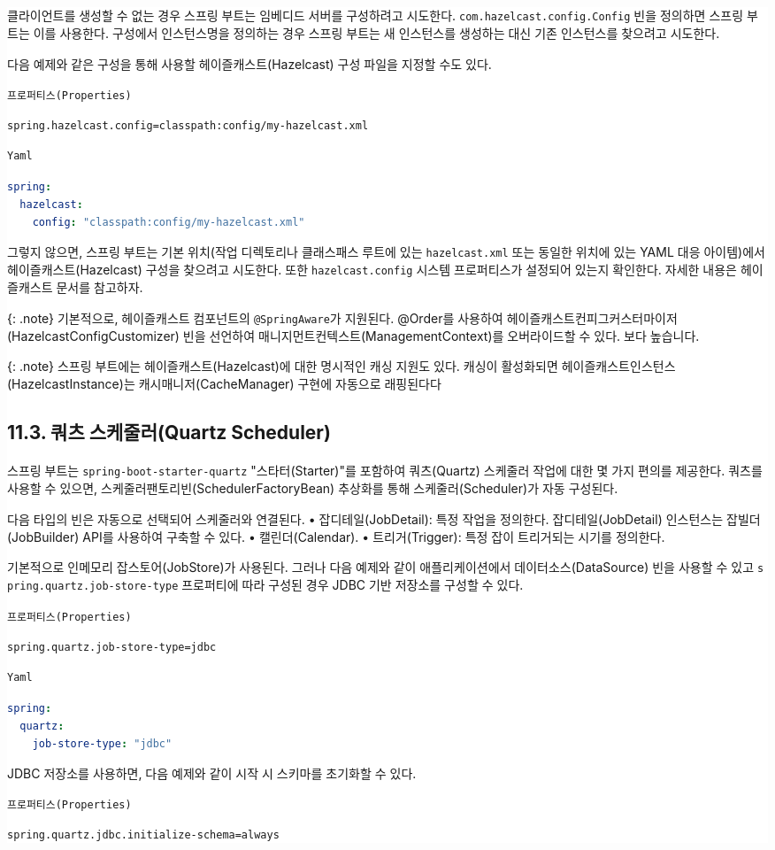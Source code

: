 클라이언트를 생성할 수 없는 경우 스프링 부트는 임베디드 서버를 구성하려고 시도한다. `com.hazelcast.config.Config` 빈을 정의하면 스프링 부트는 이를 사용한다. 구성에서 인스턴스명을 정의하는 경우 스프링 부트는 새 인스턴스를 생성하는 대신 기존 인스턴스를 찾으려고 시도한다.

다음 예제와 같은 구성을 통해 사용할 헤이즐캐스트(Hazelcast) 구성 파일을 지정할 수도 있다.

`프로퍼티스(Properties)`
```
spring.hazelcast.config=classpath:config/my-hazelcast.xml
```

`Yaml`
```yaml
spring:
  hazelcast:
    config: "classpath:config/my-hazelcast.xml"
```

그렇지 않으면, 스프링 부트는 기본 위치(작업 디렉토리나 클래스패스 루트에 있는 `hazelcast.xml` 또는 동일한 위치에 있는 YAML 대응 아이템)에서 헤이즐캐스트(Hazelcast) 구성을 찾으려고 시도한다. 또한 `hazelcast.config` 시스템 프로퍼티스가 설정되어 있는지 확인한다. 자세한 내용은 헤이즐캐스트 문서를 참고하자.

{: .note}
기본적으로, 헤이즐캐스트 컴포넌트의 `@SpringAware`가 지원된다. @Order를 사용하여 헤이즐캐스트컨피그커스터마이저(HazelcastConfigCustomizer) 빈을 선언하여 매니지먼트컨텍스트(ManagementContext)를 오버라이드할 수 있다.
보다 높습니다.

{: .note}
스프링 부트에는 헤이즐캐스트(Hazelcast)에 대한 명시적인 캐싱 지원도 있다. 캐싱이 활성화되면 헤이즐캐스트인스턴스(HazelcastInstance)는 캐시매니저(CacheManager) 구현에 자동으로 래핑된다다


## 11.3. 쿼츠 스케줄러(Quartz Scheduler)
스프링 부트는 `spring-boot-starter-quartz` "스타터(Starter)"를 포함하여 쿼츠(Quartz) 스케줄러 작업에 대한 몇 가지 편의를 제공한다. 쿼츠를 사용할 수 있으면, 스케줄러팬토리빈(SchedulerFactoryBean) 추상화를 통해 스케줄러(Scheduler)가 자동 구성된다.

다음 타입의 빈은 자동으로 선택되어 스케줄러와 연결된다.
• 잡디테일(JobDetail): 특정 작업을 정의한다. 잡디테일(JobDetail) 인스턴스는 잡빌더(JobBuilder) API를 사용하여 구축할 수 있다.
• 캘린더(Calendar).
• 트리거(Trigger): 특정 잡이 트리거되는 시기를 정의한다.

기본적으로 인메모리 잡스토어(JobStore)가 사용된다. 그러나 다음 예제와 같이 애플리케이션에서 데이터소스(DataSource) 빈을 사용할 수 있고 `spring.quartz.job-store-type` 프로퍼티에 따라 구성된 경우 JDBC 기반 저장소를 구성할 수 있다.

`프로퍼티스(Properties)`
```
spring.quartz.job-store-type=jdbc
```

`Yaml`
```yaml
spring:
  quartz:
    job-store-type: "jdbc"
```

JDBC 저장소를 사용하면, 다음 예제와 같이 시작 시 스키마를 초기화할 수 있다.

`프로퍼티스(Properties)`
```
spring.quartz.jdbc.initialize-schema=always
```

